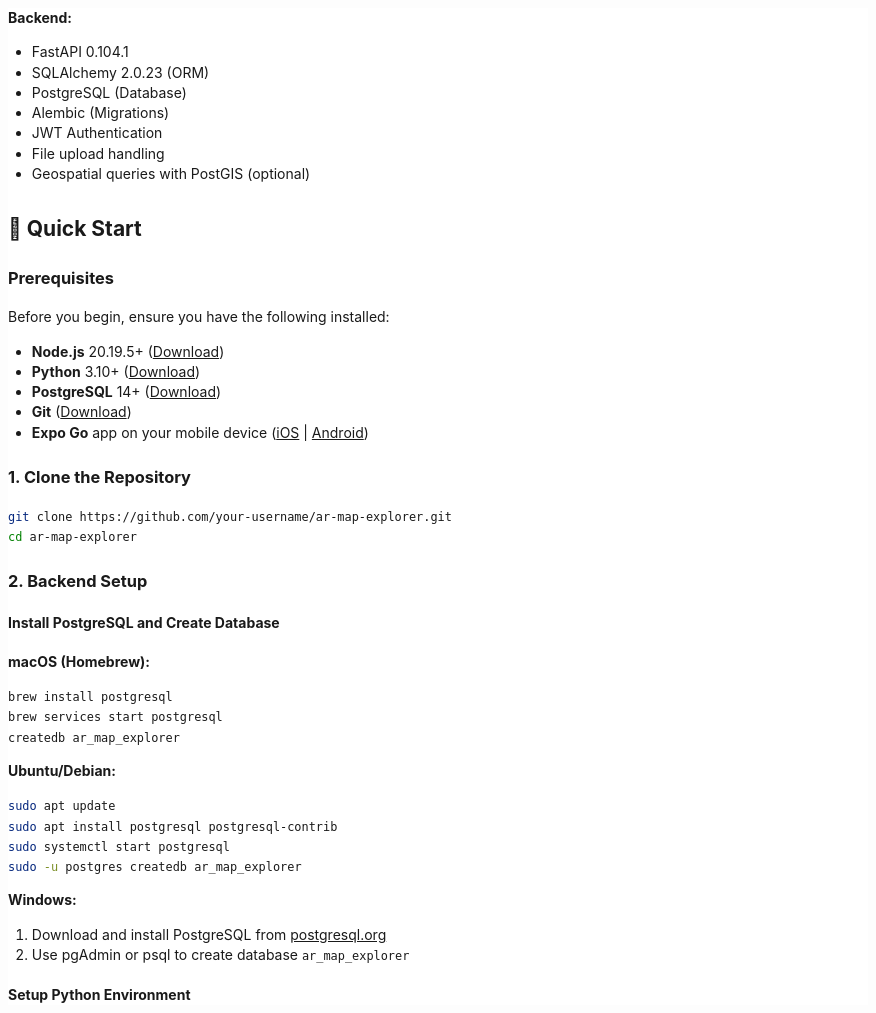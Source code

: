 **Backend:**
- FastAPI 0.104.1
- SQLAlchemy 2.0.23 (ORM)
- PostgreSQL (Database)
- Alembic (Migrations)
- JWT Authentication
- File upload handling
- Geospatial queries with PostGIS (optional)

## 🚀 Quick Start

### **Prerequisites**

Before you begin, ensure you have the following installed:

- **Node.js** 20.19.5+ ([Download](https://nodejs.org/))
- **Python** 3.10+ ([Download](https://python.org/))
- **PostgreSQL** 14+ ([Download](https://postgresql.org/download/))
- **Git** ([Download](https://git-scm.com/))
- **Expo Go** app on your mobile device ([iOS](https://apps.apple.com/app/expo-go/id982107779) | [Android](https://play.google.com/store/apps/details?id=host.exp.exponent))

### **1. Clone the Repository**

```bash
git clone https://github.com/your-username/ar-map-explorer.git
cd ar-map-explorer
```

### **2. Backend Setup**

#### **Install PostgreSQL and Create Database**

**macOS (Homebrew):**
```bash
brew install postgresql
brew services start postgresql
createdb ar_map_explorer
```

**Ubuntu/Debian:**
```bash
sudo apt update
sudo apt install postgresql postgresql-contrib
sudo systemctl start postgresql
sudo -u postgres createdb ar_map_explorer
```

**Windows:**
1. Download and install PostgreSQL from [postgresql.org](https://www.postgresql.org/download/windows/)
2. Use pgAdmin or psql to create database `ar_map_explorer`

#### **Setup Python Environment**
